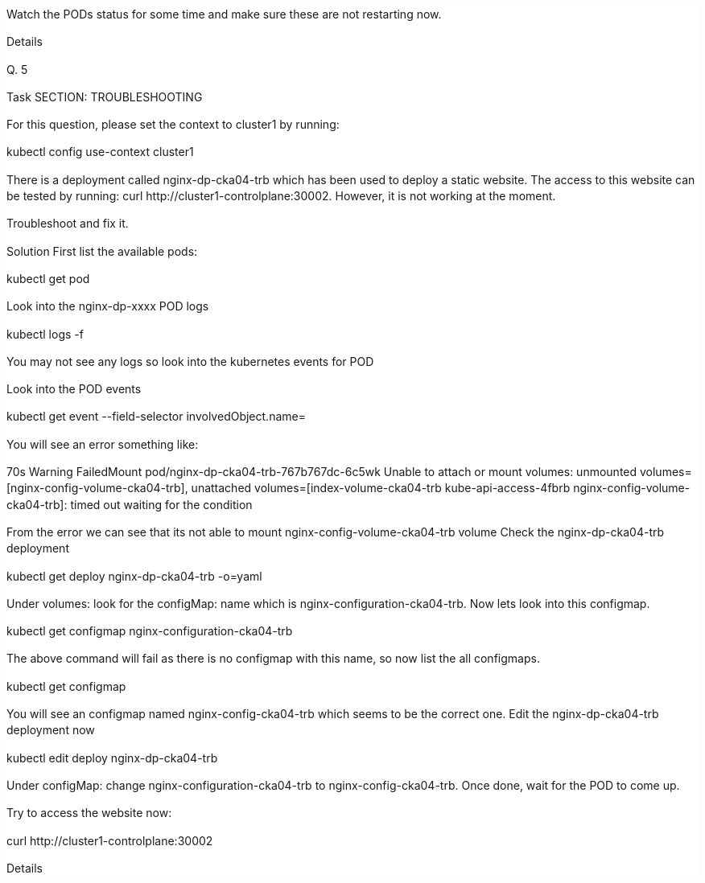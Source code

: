 Watch the PODs status for some time and make sure these are not restarting now.

Details

Q. 5

Task
SECTION: TROUBLESHOOTING


For this question, please set the context to cluster1 by running:


kubectl config use-context cluster1



There is a deployment called nginx-dp-cka04-trb which has been used to deploy a static website. The access to this website can be tested by running: curl http://cluster1-controlplane:30002. However, it is not working at the moment.


Troubleshoot and fix it.

Solution
First list the available pods:

kubectl get pod

Look into the nginx-dp-xxxx POD logs

kubectl logs -f <pod-name>

You may not see any logs so look into the kubernetes events for <pod-name> POD

Look into the POD events

kubectl get event --field-selector involvedObject.name=<pod-name>

You will see an error something like:

70s         Warning   FailedMount   pod/nginx-dp-cka04-trb-767b767dc-6c5wk   Unable to attach or mount volumes: unmounted volumes=[nginx-config-volume-cka04-trb], unattached volumes=[index-volume-cka04-trb kube-api-access-4fbrb nginx-config-volume-cka04-trb]: timed out waiting for the condition

From the error we can see that its not able to mount nginx-config-volume-cka04-trb volume
Check the nginx-dp-cka04-trb deployment

kubectl get deploy nginx-dp-cka04-trb -o=yaml

Under volumes: look for the configMap: name which is nginx-configuration-cka04-trb. Now lets look into this configmap.

kubectl get configmap nginx-configuration-cka04-trb

The above command will fail as there is no configmap with this name, so now list the all configmaps.

kubectl get configmap

You will see an configmap named nginx-config-cka04-trb which seems to be the correct one.
Edit the nginx-dp-cka04-trb deployment now

kubectl edit deploy nginx-dp-cka04-trb

Under configMap: change nginx-configuration-cka04-trb to nginx-config-cka04-trb. Once done, wait for the POD to come up.

Try to access the website now:

curl http://cluster1-controlplane:30002

Details
